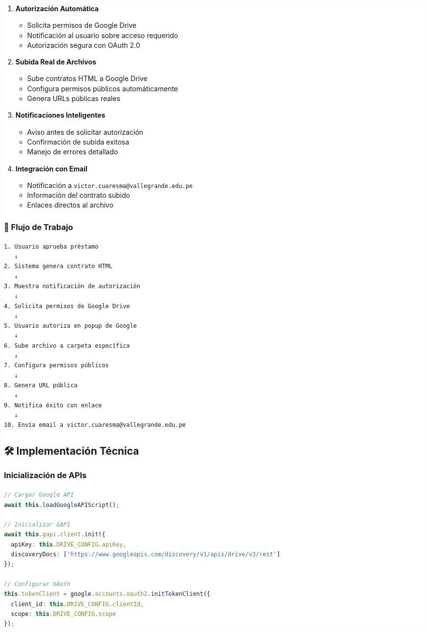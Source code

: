 1. **Autorización Automática**
   - Solicita permisos de Google Drive
   - Notificación al usuario sobre acceso requerido
   - Autorización segura con OAuth 2.0

2. **Subida Real de Archivos**
   - Sube contratos HTML a Google Drive
   - Configura permisos públicos automáticamente
   - Genera URLs públicas reales

3. **Notificaciones Inteligentes**
   - Aviso antes de solicitar autorización
   - Confirmación de subida exitosa
   - Manejo de errores detallado

4. **Integración con Email**
   - Notificación a `victor.cuaresma@vallegrande.edu.pe`
   - Información del contrato subido
   - Enlaces directos al archivo

### 🔄 Flujo de Trabajo

```
1. Usuario aprueba préstamo
   ↓
2. Sistema genera contrato HTML
   ↓
3. Muestra notificación de autorización
   ↓
4. Solicita permisos de Google Drive
   ↓
5. Usuario autoriza en popup de Google
   ↓
6. Sube archivo a carpeta específica
   ↓
7. Configura permisos públicos
   ↓
8. Genera URL pública
   ↓
9. Notifica éxito con enlace
   ↓
10. Envía email a victor.cuaresma@vallegrande.edu.pe
```

## 🛠️ Implementación Técnica

### Inicialización de APIs

```typescript
// Cargar Google API
await this.loadGoogleAPIScript();

// Inicializar GAPI
await this.gapi.client.init({
  apiKey: this.DRIVE_CONFIG.apiKey,
  discoveryDocs: ['https://www.googleapis.com/discovery/v1/apis/drive/v3/rest']
});

// Configurar OAuth
this.tokenClient = google.accounts.oauth2.initTokenClient({
  client_id: this.DRIVE_CONFIG.clientId,
  scope: this.DRIVE_CONFIG.scope
});
```
